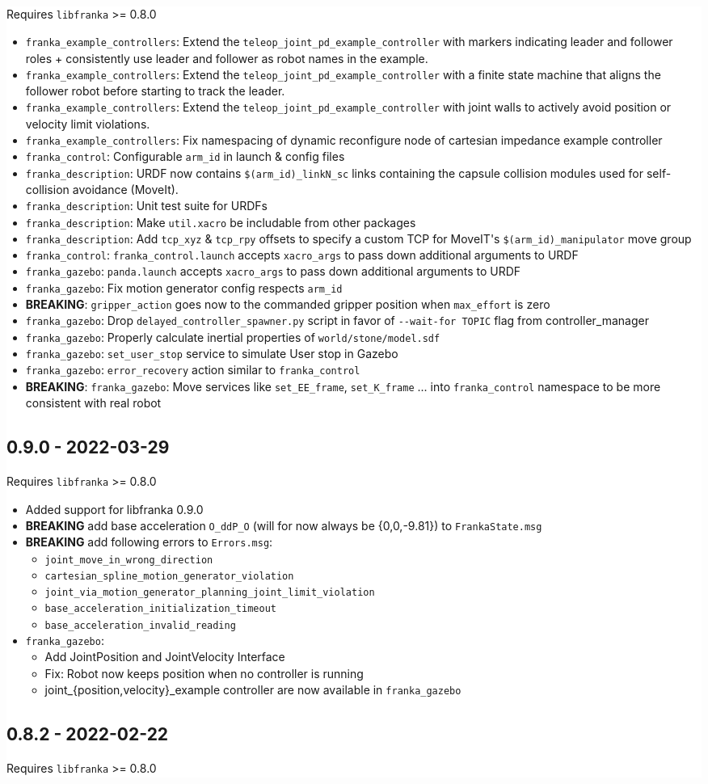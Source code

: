 Requires `libfranka` >= 0.8.0

  * `franka_example_controllers`: Extend the `teleop_joint_pd_example_controller` with markers indicating leader and follower roles + consistently use leader and follower as robot names in the example.
  * `franka_example_controllers`: Extend the `teleop_joint_pd_example_controller` with a finite state machine that aligns the follower robot before starting to track the leader.
  * `franka_example_controllers`: Extend the `teleop_joint_pd_example_controller` with joint walls to actively avoid position or velocity limit violations.
  * `franka_example_controllers`: Fix namespacing of dynamic reconfigure node of cartesian impedance example controller
  * `franka_control`: Configurable `arm_id` in launch & config files
  * `franka_description`: URDF now contains `$(arm_id)_linkN_sc` links containing the capsule collision modules used for self-collision avoidance (MoveIt).
  * `franka_description`: Unit test suite for URDFs
  * `franka_description`: Make `util.xacro` be includable from other packages
  * `franka_description`: Add `tcp_xyz` & `tcp_rpy` offsets to specify a custom TCP for MoveIT's `$(arm_id)_manipulator` move group
  * `franka_control`: `franka_control.launch` accepts `xacro_args` to pass down additional arguments to URDF
  * `franka_gazebo`: `panda.launch` accepts `xacro_args` to pass down additional arguments to URDF
  * `franka_gazebo`: Fix motion generator config respects `arm_id`
  *  **BREAKING**: `gripper_action` goes now to the commanded gripper position when `max_effort` is zero
  * `franka_gazebo`: Drop `delayed_controller_spawner.py` script in favor of `--wait-for TOPIC` flag from controller_manager
  * `franka_gazebo`: Properly calculate inertial properties of `world/stone/model.sdf`
  * `franka_gazebo`: `set_user_stop` service to simulate User stop in Gazebo
  * `franka_gazebo`: `error_recovery` action similar to `franka_control`
  * **BREAKING**: `franka_gazebo`: Move services like `set_EE_frame`, `set_K_frame` ... into `franka_control` namespace to be more consistent with real robot

## 0.9.0 - 2022-03-29

Requires `libfranka` >= 0.8.0

  * Added support for libfranka 0.9.0
  * **BREAKING** add base acceleration `O_ddP_O` (will for now always be {0,0,-9.81}) to `FrankaState.msg`
  * **BREAKING** add  following errors to `Errors.msg`:
    * `joint_move_in_wrong_direction`
    * `cartesian_spline_motion_generator_violation`
    * `joint_via_motion_generator_planning_joint_limit_violation`
    * `base_acceleration_initialization_timeout`
    * `base_acceleration_invalid_reading`
  * `franka_gazebo`:
    - Add JointPosition and JointVelocity Interface
    - Fix: Robot now keeps position when no controller is running
    - joint_{position,velocity}_example controller are now available in `franka_gazebo`

## 0.8.2 - 2022-02-22

Requires `libfranka` >= 0.8.0
